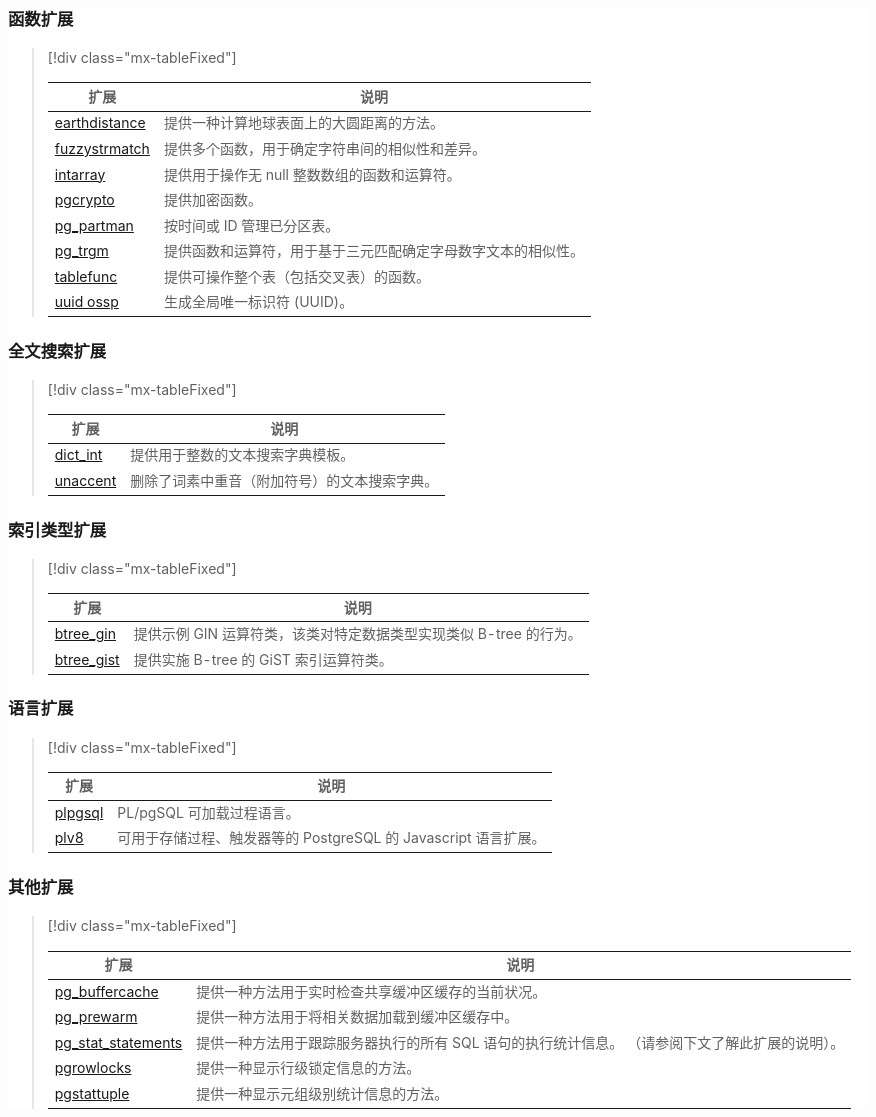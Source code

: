 ### <a name="functions-extensions"></a>函数扩展

> [!div class="mx-tableFixed"]
> 
> | **扩展** | **说明** |
> |---|---|
> | [earthdistance](https://www.postgresql.org/docs/9.6/static/earthdistance.html) | 提供一种计算地球表面上的大圆距离的方法。 |
> | [fuzzystrmatch](https://www.postgresql.org/docs/9.6/static/fuzzystrmatch.html) | 提供多个函数，用于确定字符串间的相似性和差异。 |
> | [intarray](https://www.postgresql.org/docs/9.6/static/intarray.html) | 提供用于操作无 null 整数数组的函数和运算符。 |
> | [pgcrypto](https://www.postgresql.org/docs/9.6/static/pgcrypto.html) | 提供加密函数。 |
> | [pg\_partman](https://pgxn.org/dist/pg_partman/doc/pg_partman.html) | 按时间或 ID 管理已分区表。 |
> | [pg\_trgm](https://www.postgresql.org/docs/9.6/static/pgtrgm.html) | 提供函数和运算符，用于基于三元匹配确定字母数字文本的相似性。 |
> | [tablefunc](https://www.postgresql.org/docs/9.6/static/tablefunc.html) | 提供可操作整个表（包括交叉表）的函数。 |
> | [uuid ossp](https://www.postgresql.org/docs/9.6/static/uuid-ossp.html) | 生成全局唯一标识符 (UUID)。 |

### <a name="full-text-search-extensions"></a>全文搜索扩展

> [!div class="mx-tableFixed"]
> 
> | **扩展** | **说明** |
> |---|---|
> | [dict\_int](https://www.postgresql.org/docs/9.6/static/dict-int.html) | 提供用于整数的文本搜索字典模板。 |
> | [unaccent](https://www.postgresql.org/docs/9.6/static/unaccent.html) | 删除了词素中重音（附加符号）的文本搜索字典。 |

### <a name="index-types-extensions"></a>索引类型扩展

> [!div class="mx-tableFixed"]
> 
> | **扩展** | **说明** |
> |---|---|
> | [btree\_gin](https://www.postgresql.org/docs/9.6/static/btree-gin.html) | 提供示例 GIN 运算符类，该类对特定数据类型实现类似 B-tree 的行为。 |
> | [btree\_gist](https://www.postgresql.org/docs/9.6/static/btree-gist.html) | 提供实施 B-tree 的 GiST 索引运算符类。 |

### <a name="language-extensions"></a>语言扩展

> [!div class="mx-tableFixed"]
> 
> | **扩展** | **说明** |
> |---|---|
> | [plpgsql](https://www.postgresql.org/docs/9.6/static/plpgsql.html) | PL/pgSQL 可加载过程语言。 |
> | [plv8](https://plv8.github.io/) | 可用于存储过程、触发器等的 PostgreSQL 的 Javascript 语言扩展。 |

### <a name="miscellaneous-extensions"></a>其他扩展

> [!div class="mx-tableFixed"]
> 
> | **扩展** | **说明** |
> |---|---|
> | [pg\_buffercache](https://www.postgresql.org/docs/9.6/static/pgbuffercache.html) | 提供一种方法用于实时检查共享缓冲区缓存的当前状况。 |
> | [pg\_prewarm](https://www.postgresql.org/docs/9.6/static/pgprewarm.html) | 提供一种方法用于将相关数据加载到缓冲区缓存中。 |
> | [pg\_stat\_statements](https://www.postgresql.org/docs/9.6/static/pgstatstatements.html) | 提供一种方法用于跟踪服务器执行的所有 SQL 语句的执行统计信息。 （请参阅下文了解此扩展的说明）。 |
> | [pgrowlocks](https://www.postgresql.org/docs/9.6/static/pgrowlocks.html) | 提供一种显示行级锁定信息的方法。 |
> | [pgstattuple](https://www.postgresql.org/docs/9.6/static/pgstattuple.html) | 提供一种显示元组级别统计信息的方法。 |